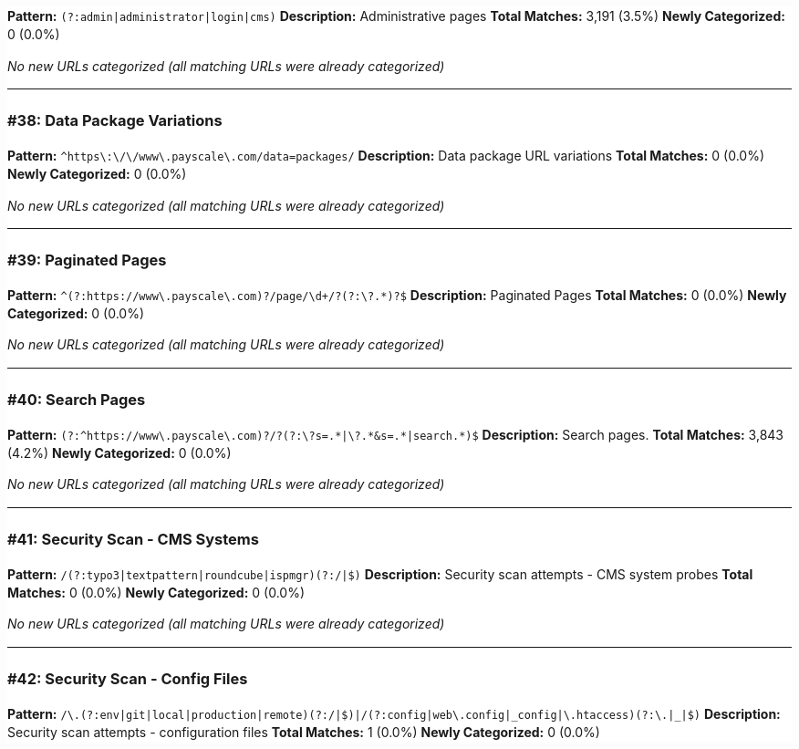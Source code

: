 **Pattern:** `(?:admin|administrator|login|cms)`
**Description:** Administrative pages
**Total Matches:** 3,191 (3.5%)
**Newly Categorized:** 0 (0.0%)

*No new URLs categorized (all matching URLs were already categorized)*

---

### #38: Data Package Variations

**Pattern:** `^https\:\/\/www\.payscale\.com/data=packages/`
**Description:** Data package URL variations
**Total Matches:** 0 (0.0%)
**Newly Categorized:** 0 (0.0%)

*No new URLs categorized (all matching URLs were already categorized)*

---

### #39: Paginated Pages

**Pattern:** `^(?:https://www\.payscale\.com)?/page/\d+/?(?:\?.*)?$`
**Description:** Paginated Pages
**Total Matches:** 0 (0.0%)
**Newly Categorized:** 0 (0.0%)

*No new URLs categorized (all matching URLs were already categorized)*

---

### #40: Search Pages

**Pattern:** `(?:^https://www\.payscale\.com)?/?(?:\?s=.*|\?.*&s=.*|search.*)$`
**Description:** Search pages.
**Total Matches:** 3,843 (4.2%)
**Newly Categorized:** 0 (0.0%)

*No new URLs categorized (all matching URLs were already categorized)*

---

### #41: Security Scan - CMS Systems

**Pattern:** `/(?:typo3|textpattern|roundcube|ispmgr)(?:/|$)`
**Description:** Security scan attempts - CMS system probes
**Total Matches:** 0 (0.0%)
**Newly Categorized:** 0 (0.0%)

*No new URLs categorized (all matching URLs were already categorized)*

---

### #42: Security Scan - Config Files

**Pattern:** `/\.(?:env|git|local|production|remote)(?:/|$)|/(?:config|web\.config|_config|\.htaccess)(?:\.|_|$)`
**Description:** Security scan attempts - configuration files
**Total Matches:** 1 (0.0%)
**Newly Categorized:** 0 (0.0%)
